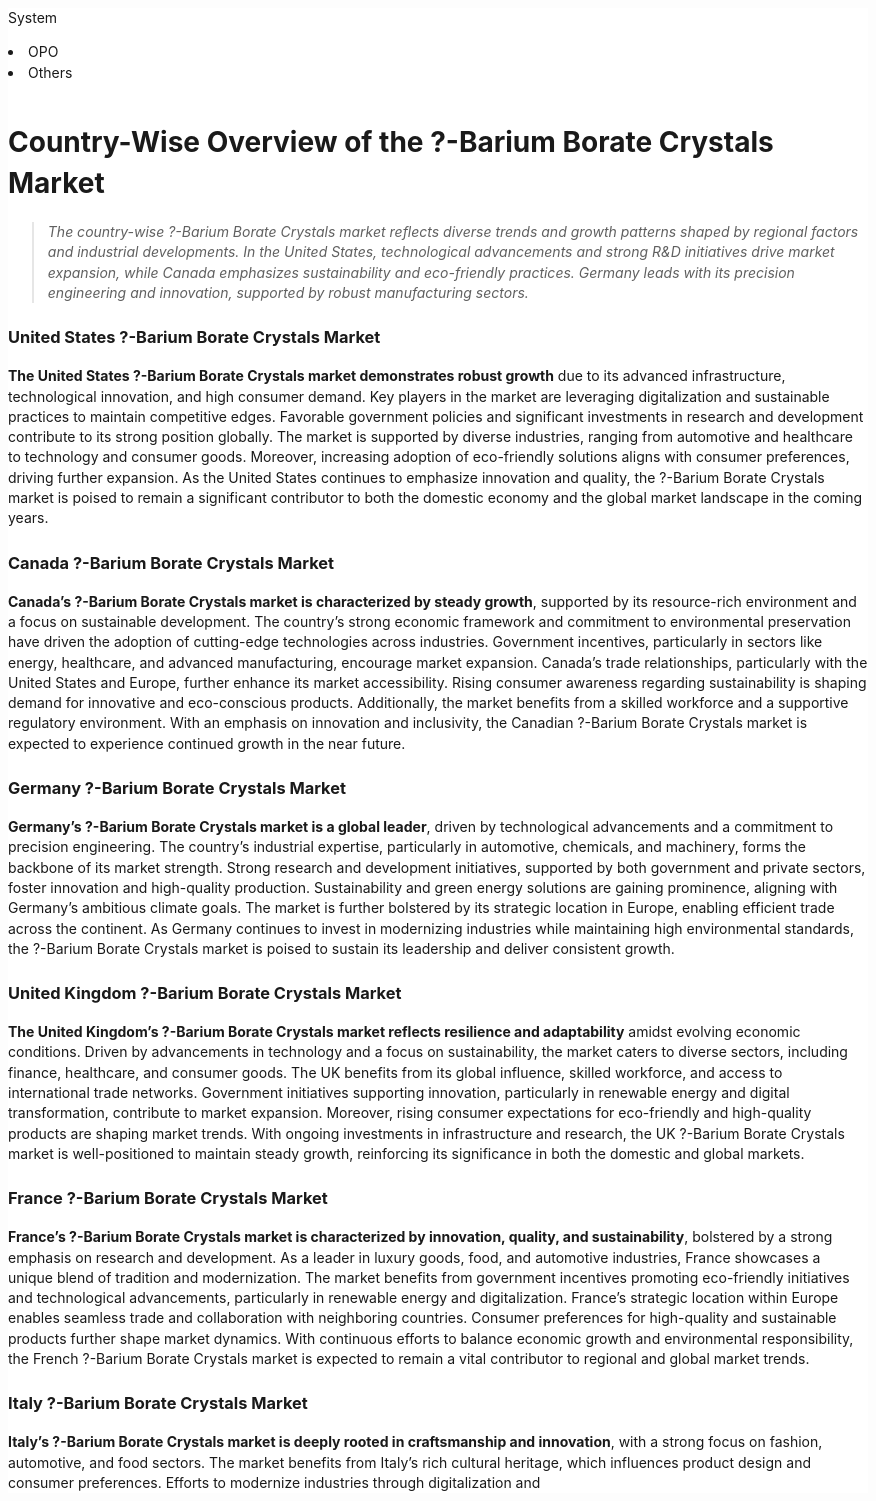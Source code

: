 System</li><li>OPO</li><li>Others</li></ul><h1><span class="">Country-Wise Overview of the ?-Barium Borate Crystals Market<br /></span></h1><blockquote><p><em><span class="">The country-wise ?-Barium Borate Crystals market reflects diverse trends and growth patterns shaped by regional factors and industrial developments. In the United States, technological advancements and strong R&amp;D initiatives drive market expansion, while Canada emphasizes sustainability and eco-friendly practices. Germany leads with its precision engineering and innovation, supported by robust manufacturing sectors.</span></em></p></blockquote><h3><strong>United States ?-Barium Borate Crystals Market</strong></h3><p><strong>The United States ?-Barium Borate Crystals market demonstrates robust growth</strong> due to its advanced infrastructure, technological innovation, and high consumer demand. Key players in the market are leveraging digitalization and sustainable practices to maintain competitive edges. Favorable government policies and significant investments in research and development contribute to its strong position globally. The market is supported by diverse industries, ranging from automotive and healthcare to technology and consumer goods. Moreover, increasing adoption of eco-friendly solutions aligns with consumer preferences, driving further expansion. As the United States continues to emphasize innovation and quality, the ?-Barium Borate Crystals market is poised to remain a significant contributor to both the domestic economy and the global market landscape in the coming years.</p><h3><strong>Canada ?-Barium Borate Crystals Market</strong></h3><p><strong>Canada&rsquo;s ?-Barium Borate Crystals market is characterized by steady growth</strong>, supported by its resource-rich environment and a focus on sustainable development. The country&rsquo;s strong economic framework and commitment to environmental preservation have driven the adoption of cutting-edge technologies across industries. Government incentives, particularly in sectors like energy, healthcare, and advanced manufacturing, encourage market expansion. Canada&rsquo;s trade relationships, particularly with the United States and Europe, further enhance its market accessibility. Rising consumer awareness regarding sustainability is shaping demand for innovative and eco-conscious products. Additionally, the market benefits from a skilled workforce and a supportive regulatory environment. With an emphasis on innovation and inclusivity, the Canadian ?-Barium Borate Crystals market is expected to experience continued growth in the near future.</p><h3><strong>Germany ?-Barium Borate Crystals Market</strong></h3><p><strong>Germany&rsquo;s ?-Barium Borate Crystals market is a global leader</strong>, driven by technological advancements and a commitment to precision engineering. The country&rsquo;s industrial expertise, particularly in automotive, chemicals, and machinery, forms the backbone of its market strength. Strong research and development initiatives, supported by both government and private sectors, foster innovation and high-quality production. Sustainability and green energy solutions are gaining prominence, aligning with Germany&rsquo;s ambitious climate goals. The market is further bolstered by its strategic location in Europe, enabling efficient trade across the continent. As Germany continues to invest in modernizing industries while maintaining high environmental standards, the ?-Barium Borate Crystals market is poised to sustain its leadership and deliver consistent growth.</p><h3><strong>United Kingdom ?-Barium Borate Crystals Market</strong></h3><p><strong>The United Kingdom&rsquo;s ?-Barium Borate Crystals market reflects resilience and adaptability</strong> amidst evolving economic conditions. Driven by advancements in technology and a focus on sustainability, the market caters to diverse sectors, including finance, healthcare, and consumer goods. The UK benefits from its global influence, skilled workforce, and access to international trade networks. Government initiatives supporting innovation, particularly in renewable energy and digital transformation, contribute to market expansion. Moreover, rising consumer expectations for eco-friendly and high-quality products are shaping market trends. With ongoing investments in infrastructure and research, the UK ?-Barium Borate Crystals market is well-positioned to maintain steady growth, reinforcing its significance in both the domestic and global markets.</p><h3><strong>France ?-Barium Borate Crystals Market</strong></h3><p><strong>France&rsquo;s ?-Barium Borate Crystals market is characterized by innovation, quality, and sustainability</strong>, bolstered by a strong emphasis on research and development. As a leader in luxury goods, food, and automotive industries, France showcases a unique blend of tradition and modernization. The market benefits from government incentives promoting eco-friendly initiatives and technological advancements, particularly in renewable energy and digitalization. France&rsquo;s strategic location within Europe enables seamless trade and collaboration with neighboring countries. Consumer preferences for high-quality and sustainable products further shape market dynamics. With continuous efforts to balance economic growth and environmental responsibility, the French ?-Barium Borate Crystals market is expected to remain a vital contributor to regional and global market trends.</p><h3><strong>Italy ?-Barium Borate Crystals Market</strong></h3><p><strong>Italy&rsquo;s ?-Barium Borate Crystals market is deeply rooted in craftsmanship and innovation</strong>, with a strong focus on fashion, automotive, and food sectors. The market benefits from Italy&rsquo;s rich cultural heritage, which influences product design and consumer preferences. Efforts to modernize industries through digitalization and